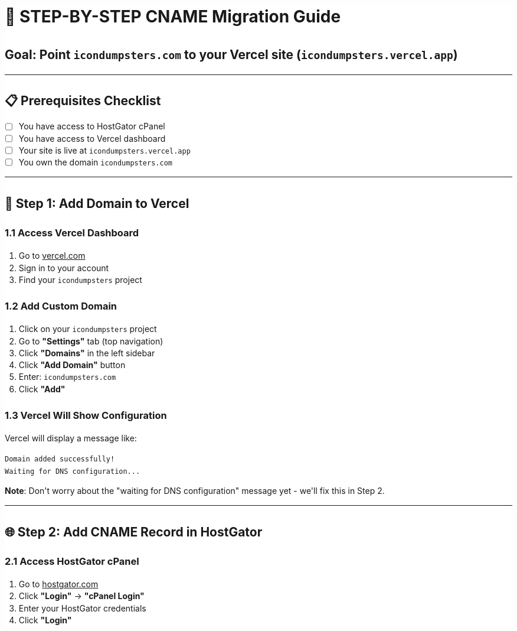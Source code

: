 # 🎯 **STEP-BY-STEP CNAME Migration Guide**

## **Goal**: Point `icondumpsters.com` to your Vercel site (`icondumpsters.vercel.app`)

---

## 📋 **Prerequisites Checklist**
- [ ] You have access to HostGator cPanel
- [ ] You have access to Vercel dashboard
- [ ] Your site is live at `icondumpsters.vercel.app`
- [ ] You own the domain `icondumpsters.com`

---

## 🚀 **Step 1: Add Domain to Vercel**

### **1.1 Access Vercel Dashboard**
1. Go to [vercel.com](https://vercel.com)
2. Sign in to your account
3. Find your `icondumpsters` project

### **1.2 Add Custom Domain**
1. Click on your `icondumpsters` project
2. Go to **"Settings"** tab (top navigation)
3. Click **"Domains"** in the left sidebar
4. Click **"Add Domain"** button
5. Enter: `icondumpsters.com`
6. Click **"Add"**

### **1.3 Vercel Will Show Configuration**
Vercel will display a message like:
```
Domain added successfully!
Waiting for DNS configuration...
```

**Note**: Don't worry about the "waiting for DNS configuration" message yet - we'll fix this in Step 2.

---

## 🌐 **Step 2: Add CNAME Record in HostGator**

### **2.1 Access HostGator cPanel**
1. Go to [hostgator.com](https://hostgator.com)
2. Click **"Login"** → **"cPanel Login"**
3. Enter your HostGator credentials
4. Click **"Login"**
